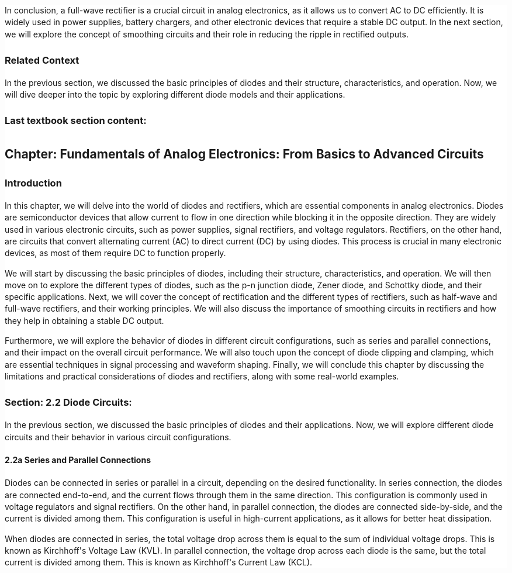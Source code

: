 In conclusion, a full-wave rectifier is a crucial circuit in analog electronics, as it allows us to convert AC to DC efficiently. It is widely used in power supplies, battery chargers, and other electronic devices that require a stable DC output. In the next section, we will explore the concept of smoothing circuits and their role in reducing the ripple in rectified outputs.


### Related Context
In the previous section, we discussed the basic principles of diodes and their structure, characteristics, and operation. Now, we will dive deeper into the topic by exploring different diode models and their applications.

### Last textbook section content:

## Chapter: Fundamentals of Analog Electronics: From Basics to Advanced Circuits

### Introduction

In this chapter, we will delve into the world of diodes and rectifiers, which are essential components in analog electronics. Diodes are semiconductor devices that allow current to flow in one direction while blocking it in the opposite direction. They are widely used in various electronic circuits, such as power supplies, signal rectifiers, and voltage regulators. Rectifiers, on the other hand, are circuits that convert alternating current (AC) to direct current (DC) by using diodes. This process is crucial in many electronic devices, as most of them require DC to function properly.

We will start by discussing the basic principles of diodes, including their structure, characteristics, and operation. We will then move on to explore the different types of diodes, such as the p-n junction diode, Zener diode, and Schottky diode, and their specific applications. Next, we will cover the concept of rectification and the different types of rectifiers, such as half-wave and full-wave rectifiers, and their working principles. We will also discuss the importance of smoothing circuits in rectifiers and how they help in obtaining a stable DC output.

Furthermore, we will explore the behavior of diodes in different circuit configurations, such as series and parallel connections, and their impact on the overall circuit performance. We will also touch upon the concept of diode clipping and clamping, which are essential techniques in signal processing and waveform shaping. Finally, we will conclude this chapter by discussing the limitations and practical considerations of diodes and rectifiers, along with some real-world examples.

### Section: 2.2 Diode Circuits:

In the previous section, we discussed the basic principles of diodes and their applications. Now, we will explore different diode circuits and their behavior in various circuit configurations.

#### 2.2a Series and Parallel Connections

Diodes can be connected in series or parallel in a circuit, depending on the desired functionality. In series connection, the diodes are connected end-to-end, and the current flows through them in the same direction. This configuration is commonly used in voltage regulators and signal rectifiers. On the other hand, in parallel connection, the diodes are connected side-by-side, and the current is divided among them. This configuration is useful in high-current applications, as it allows for better heat dissipation.

When diodes are connected in series, the total voltage drop across them is equal to the sum of individual voltage drops. This is known as Kirchhoff's Voltage Law (KVL). In parallel connection, the voltage drop across each diode is the same, but the total current is divided among them. This is known as Kirchhoff's Current Law (KCL).
